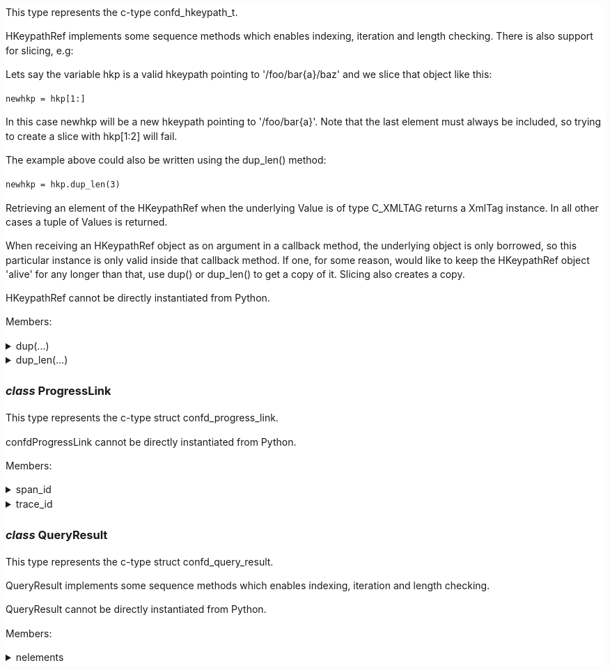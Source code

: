 This type represents the c-type confd_hkeypath_t.

HKeypathRef implements some sequence methods which enables indexing,
iteration and length checking. There is also support for slicing, e.g:

Lets say the variable hkp is a valid hkeypath pointing to '/foo/bar{a}/baz'
and we slice that object like this:

    newhkp = hkp[1:]

In this case newhkp will be a new hkeypath pointing to '/foo/bar{a}'.
Note that the last element must always be included, so trying to create
a slice with hkp[1:2] will fail.

The example above could also be written using the dup_len() method:

    newhkp = hkp.dup_len(3)

Retrieving an element of the HKeypathRef when the underlying Value is of
type C_XMLTAG returns a XmlTag instance. In all other cases a tuple of
Values is returned.

When receiving an HKeypathRef object as on argument in a callback method,
the underlying object is only borrowed, so this particular instance is only
valid inside that callback method. If one, for some reason, would like
to keep the HKeypathRef object 'alive' for any longer than that, use
dup() or dup_len() to get a copy of it. Slicing also creates a copy.

HKeypathRef cannot be directly instantiated from Python.

Members:

<details><summary>dup(...)</summary></details>

<details><summary>dup_len(...)</summary></details>

### _class_ **ProgressLink**

This type represents the c-type struct confd_progress_link.

confdProgressLink cannot be directly instantiated from Python.

Members:

<details><summary>span_id</summary></details>

<details><summary>trace_id</summary></details>

### _class_ **QueryResult**

This type represents the c-type struct confd_query_result.

QueryResult implements some sequence methods which enables indexing,
iteration and length checking.

QueryResult cannot be directly instantiated from Python.

Members:

<details><summary>nelements</summary></details>
